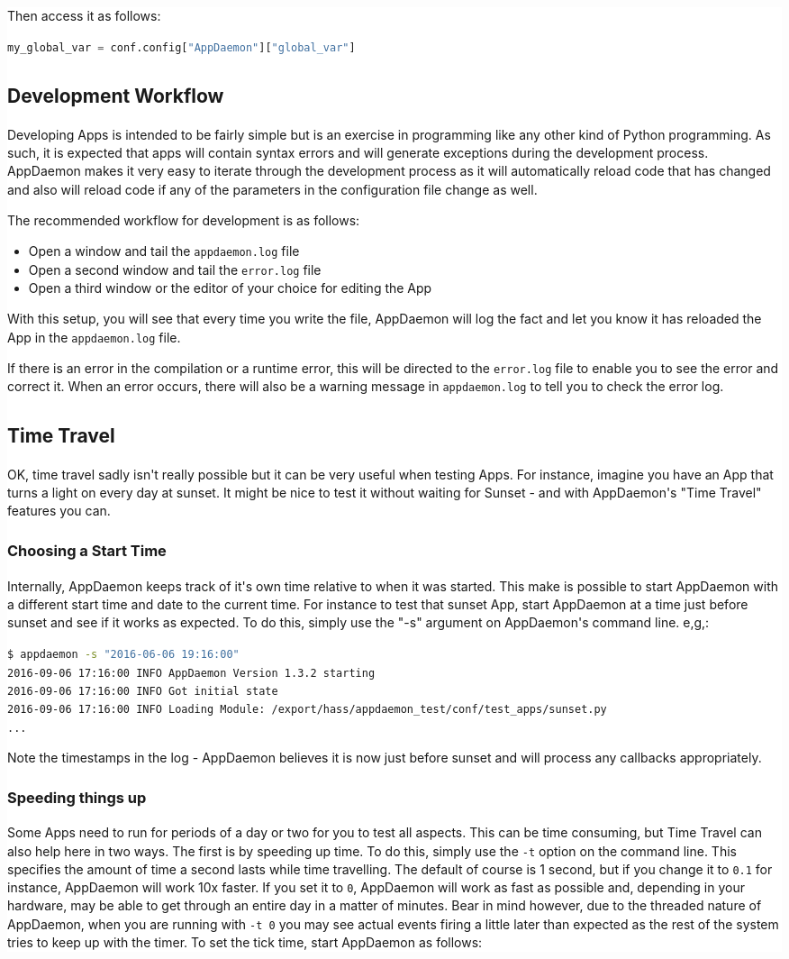 Then access it as follows:

```python
my_global_var = conf.config["AppDaemon"]["global_var"]
```

## Development Workflow

Developing Apps is intended to be fairly simple but is an exercise in programming like any other kind of Python programming. As such, it is expected that apps will contain syntax errors and will generate exceptions during the development process. AppDaemon makes it very easy to iterate through the development process as it will automatically reload code that has changed and also will reload code if any of the parameters in the configuration file change as well.

The recommended workflow for development is as follows:

- Open a window and tail the `appdaemon.log` file
- Open a second window and tail the `error.log` file
- Open a third window or the editor of your choice for editing the App

With this setup, you will see that every time you write the file, AppDaemon will log the fact and let you know it has reloaded the App in the `appdaemon.log` file.

If there is an error in the compilation or a runtime error, this will be directed to the `error.log` file to enable you to see the error and correct it. When an error occurs, there will also be a warning message in `appdaemon.log` to tell you to check the error log.

## Time Travel

OK, time travel sadly isn't really possible but it can be very useful when testing Apps. For instance, imagine you have an App that turns a light on every day at sunset. It might be nice to test it without waiting for Sunset - and with AppDaemon's "Time Travel" features you can.

### Choosing a Start Time

Internally, AppDaemon keeps track of it's own time relative to when it was started. This make is possible to start AppDaemon with a different start time and date to the current time. For instance to test that sunset App, start AppDaemon at a time just before sunset and see if it works as expected. To do this, simply use the "-s" argument on AppDaemon's command line. e,g,:

```bash
$ appdaemon -s "2016-06-06 19:16:00"
2016-09-06 17:16:00 INFO AppDaemon Version 1.3.2 starting
2016-09-06 17:16:00 INFO Got initial state
2016-09-06 17:16:00 INFO Loading Module: /export/hass/appdaemon_test/conf/test_apps/sunset.py
...
```

Note the timestamps in the log - AppDaemon believes it is now just before sunset and will process any callbacks appropriately.

### Speeding things up

Some Apps need to run for periods of a day or two for you to test all aspects.
This can be time consuming, but Time Travel can also help here in two ways.
The first is by speeding up time. To do this, simply use the `-t` option on the command line.
This specifies the amount of time a second lasts while time travelling.
The default of course is 1 second, but if you change it to `0.1` for instance, AppDaemon will work 10x faster.
If you set it to `0`, AppDaemon will work as fast as possible and, depending in your hardware, may be able to get through an entire day in a matter of minutes.
Bear in mind however, due to the threaded nature of AppDaemon, when you are running with `-t 0` you may see actual events firing a little later than expected as the rest of the system tries to keep up with the timer.
To set the tick time, start AppDaemon as follows:
